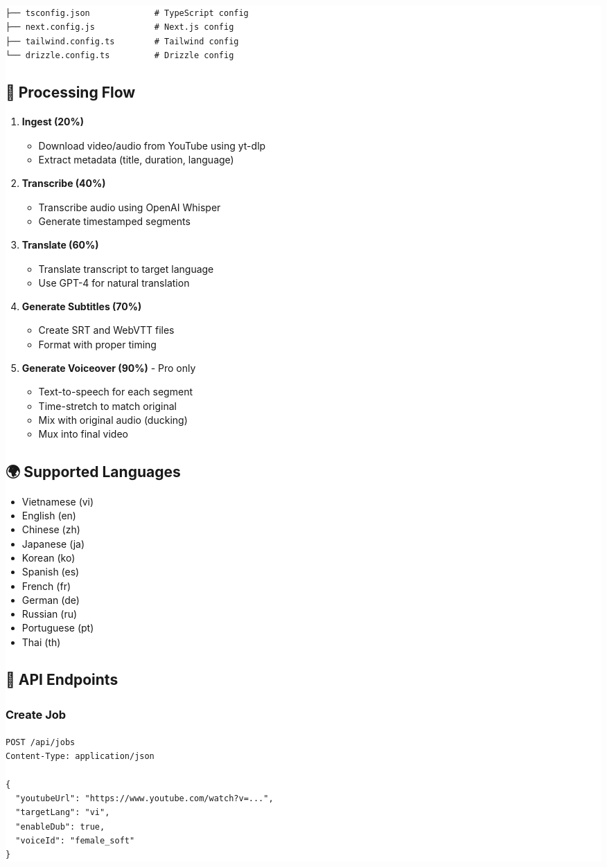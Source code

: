 ```
├── tsconfig.json             # TypeScript config
├── next.config.js            # Next.js config
├── tailwind.config.ts        # Tailwind config
└── drizzle.config.ts         # Drizzle config
```

## 🔄 Processing Flow

1. **Ingest (20%)**
   - Download video/audio from YouTube using yt-dlp
   - Extract metadata (title, duration, language)

2. **Transcribe (40%)**
   - Transcribe audio using OpenAI Whisper
   - Generate timestamped segments

3. **Translate (60%)**
   - Translate transcript to target language
   - Use GPT-4 for natural translation

4. **Generate Subtitles (70%)**
   - Create SRT and WebVTT files
   - Format with proper timing

5. **Generate Voiceover (90%)** - Pro only
   - Text-to-speech for each segment
   - Time-stretch to match original
   - Mix with original audio (ducking)
   - Mux into final video

## 🌍 Supported Languages

- Vietnamese (vi)
- English (en)
- Chinese (zh)
- Japanese (ja)
- Korean (ko)
- Spanish (es)
- French (fr)
- German (de)
- Russian (ru)
- Portuguese (pt)
- Thai (th)

## 📡 API Endpoints

### Create Job
```http
POST /api/jobs
Content-Type: application/json

{
  "youtubeUrl": "https://www.youtube.com/watch?v=...",
  "targetLang": "vi",
  "enableDub": true,
  "voiceId": "female_soft"
}
```
